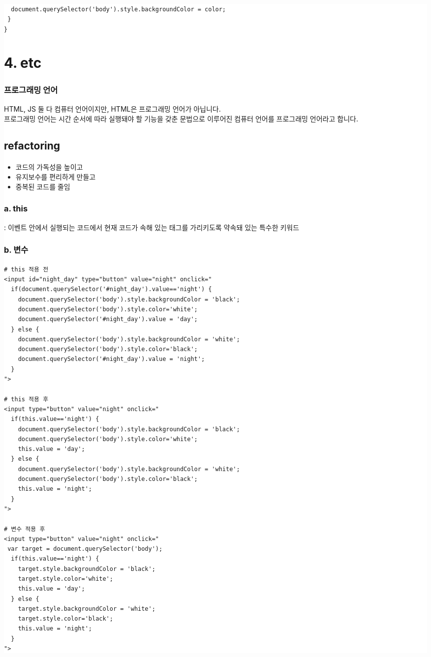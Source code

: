   ``` 
    document.querySelector('body').style.backgroundColor = color;
   }
}
  ```
 
# 4. etc

### 프로그래밍 언어
HTML, JS 둘 다 컴퓨터 언어이지만, HTML은 프로그래밍 언어가 아닙니다.  
프로그래밍 언어는 시간 순서에 따라 실행돼야 할 기능을 갖춘 문법으로 이루어진 컴퓨터 언어를 프로그래밍 언어라고 합니다. 
  
## refactoring
  - 코드의 가독성을 높이고  
  - 유지보수를 편리하게 만들고
  - 중복된 코드를 줄임
### a. this  
  : 이벤트 안에서 실행되는 코드에서 현재 코드가 속해 있는 태그를 가리키도록 약속돼 있는 특수한 키워드
### b. 변수
```
# this 적용 전
<input id="night_day" type="button" value="night" onclick="
  if(document.querySelector('#night_day').value=='night') {
    document.querySelector('body').style.backgroundColor = 'black';
    document.querySelector('body').style.color='white';
    document.querySelector('#night_day').value = 'day';
  } else {
    document.querySelector('body').style.backgroundColor = 'white';
    document.querySelector('body').style.color='black';
    document.querySelector('#night_day').value = 'night';
  }
">
  
# this 적용 후
<input type="button" value="night" onclick="
  if(this.value=='night') {
    document.querySelector('body').style.backgroundColor = 'black';
    document.querySelector('body').style.color='white';
    this.value = 'day';
  } else {
    document.querySelector('body').style.backgroundColor = 'white';
    document.querySelector('body').style.color='black';
    this.value = 'night';
  }
">
  
# 변수 적용 후 
<input type="button" value="night" onclick="
 var target = document.querySelector('body');                                          
  if(this.value=='night') {
    target.style.backgroundColor = 'black';
    target.style.color='white';
    this.value = 'day';
  } else {
    target.style.backgroundColor = 'white';
    target.style.color='black';
    this.value = 'night';
  }
">
```
  
  
